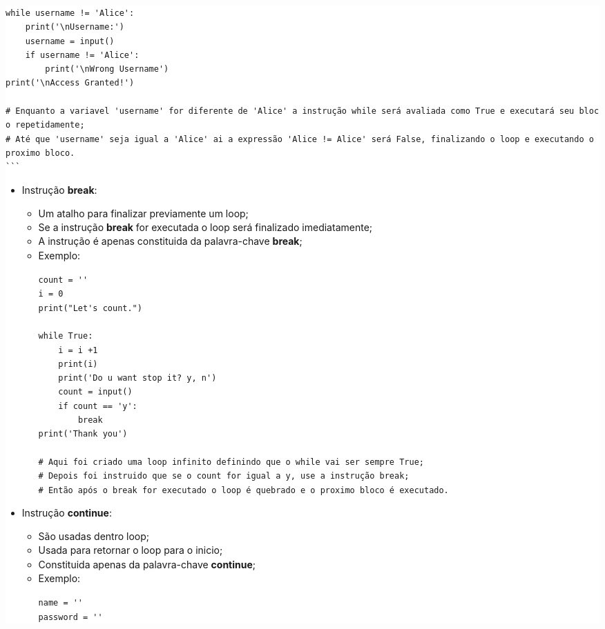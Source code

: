     while username != 'Alice':      
        print('\nUsername:')
        username = input()
        if username != 'Alice':
            print('\nWrong Username')
    print('\nAccess Granted!')

    # Enquanto a variavel 'username' for diferente de 'Alice' a instrução while será avaliada como True e executará seu bloco repetidamente;
    # Até que 'username' seja igual a 'Alice' ai a expressão 'Alice != Alice' será False, finalizando o loop e executando o proximo bloco. 
    ```

+ Instrução **break**:
  + Um atalho para finalizar previamente um loop;
  + Se a instrução **break** for executada o loop será finalizado imediatamente;
  + A instrução é apenas constituida da palavra-chave **break**;
  + Exemplo:
    ```intrucaobreak
    count = ''
    i = 0
    print("Let's count.")

    while True:
        i = i +1
        print(i)
        print('Do u want stop it? y, n')
        count = input()
        if count == 'y':
            break
    print('Thank you')

    # Aqui foi criado uma loop infinito definindo que o while vai ser sempre True;
    # Depois foi instruido que se o count for igual a y, use a instrução break;
    # Então após o break for executado o loop é quebrado e o proximo bloco é executado.
    ```

+ Instrução **continue**:
  + São usadas dentro loop;
  + Usada para retornar o loop para o inicio;
  + Constituida apenas da palavra-chave **continue**;
  + Exemplo:
    ```instrucaocontinue
    name = ''
    password = ''
